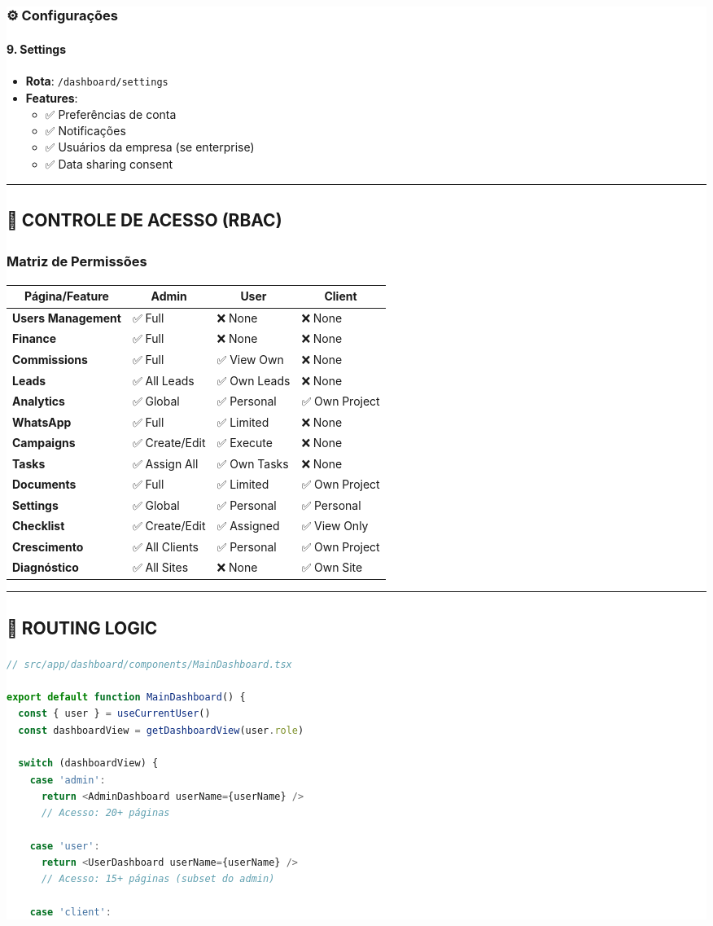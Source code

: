 
### ⚙️ **Configurações**

#### 9. **Settings**
- **Rota**: `/dashboard/settings`
- **Features**:
  - ✅ Preferências de conta
  - ✅ Notificações
  - ✅ Usuários da empresa (se enterprise)
  - ✅ Data sharing consent

---

## 🔐 CONTROLE DE ACESSO (RBAC)

### Matriz de Permissões

| Página/Feature | Admin | User | Client |
|----------------|-------|------|--------|
| **Users Management** | ✅ Full | ❌ None | ❌ None |
| **Finance** | ✅ Full | ❌ None | ❌ None |
| **Commissions** | ✅ Full | ✅ View Own | ❌ None |
| **Leads** | ✅ All Leads | ✅ Own Leads | ❌ None |
| **Analytics** | ✅ Global | ✅ Personal | ✅ Own Project |
| **WhatsApp** | ✅ Full | ✅ Limited | ❌ None |
| **Campaigns** | ✅ Create/Edit | ✅ Execute | ❌ None |
| **Tasks** | ✅ Assign All | ✅ Own Tasks | ❌ None |
| **Documents** | ✅ Full | ✅ Limited | ✅ Own Project |
| **Settings** | ✅ Global | ✅ Personal | ✅ Personal |
| **Checklist** | ✅ Create/Edit | ✅ Assigned | ✅ View Only |
| **Crescimento** | ✅ All Clients | ✅ Personal | ✅ Own Project |
| **Diagnóstico** | ✅ All Sites | ❌ None | ✅ Own Site |

---

## 🎯 ROUTING LOGIC

```typescript
// src/app/dashboard/components/MainDashboard.tsx

export default function MainDashboard() {
  const { user } = useCurrentUser()
  const dashboardView = getDashboardView(user.role)
  
  switch (dashboardView) {
    case 'admin':
      return <AdminDashboard userName={userName} />
      // Acesso: 20+ páginas
      
    case 'user':
      return <UserDashboard userName={userName} />
      // Acesso: 15+ páginas (subset do admin)
      
    case 'client':
```